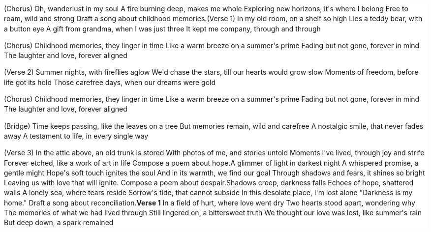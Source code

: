 (Chorus)
Oh, wanderlust in my soul
A fire burning deep, makes me whole
Exploring new horizons, it's where I belong
Free to roam, wild and strong<end>
Draft a song about childhood memories.<start>(Verse 1)
In my old room, on a shelf so high
Lies a teddy bear, with a button eye
A gift from grandma, when I was just three
It kept me company, through and through

(Chorus)
Childhood memories, they linger in time
Like a warm breeze on a summer's prime
Fading but not gone, forever in mind
The laughter and love, forever aligned

(Verse 2)
Summer nights, with fireflies aglow
We'd chase the stars, till our hearts would grow slow
Moments of freedom, before life got its hold
Those carefree days, when our dreams were gold

(Chorus)
Childhood memories, they linger in time
Like a warm breeze on a summer's prime
Fading but not gone, forever in mind
The laughter and love, forever aligned

(Bridge)
Time keeps passing, like the leaves on a tree
But memories remain, wild and carefree
A nostalgic smile, that never fades away
A testament to life, in every single way

(Verse 3)
In the attic above, an old trunk is stored
With photos of me, and stories untold
Moments I've lived, through joy and strife
Forever etched, like a work of art in life<end>
Compose a poem about hope.<start>A glimmer of light in darkest night
A whispered promise, a gentle might
Hope's soft touch ignites the soul
And in its warmth, we find our goal
Through shadows and fears, it shines so bright
Leaving us with love that will ignite.<end>
Compose a poem about despair.<start>Shadows creep, darkness falls
Echoes of hope, shattered walls
A lonely sea, where tears reside
Sorrow's tide, that cannot subside
In this desolate place, I'm lost alone
"Darkness is my home."<end>
Draft a song about reconciliation.<start>**Verse 1**
In a field of hurt, where love went dry
Two hearts stood apart, wondering why
The memories of what we had lived through
Still lingered on, a bittersweet truth
We thought our love was lost, like summer's rain
But deep down, a spark remained
